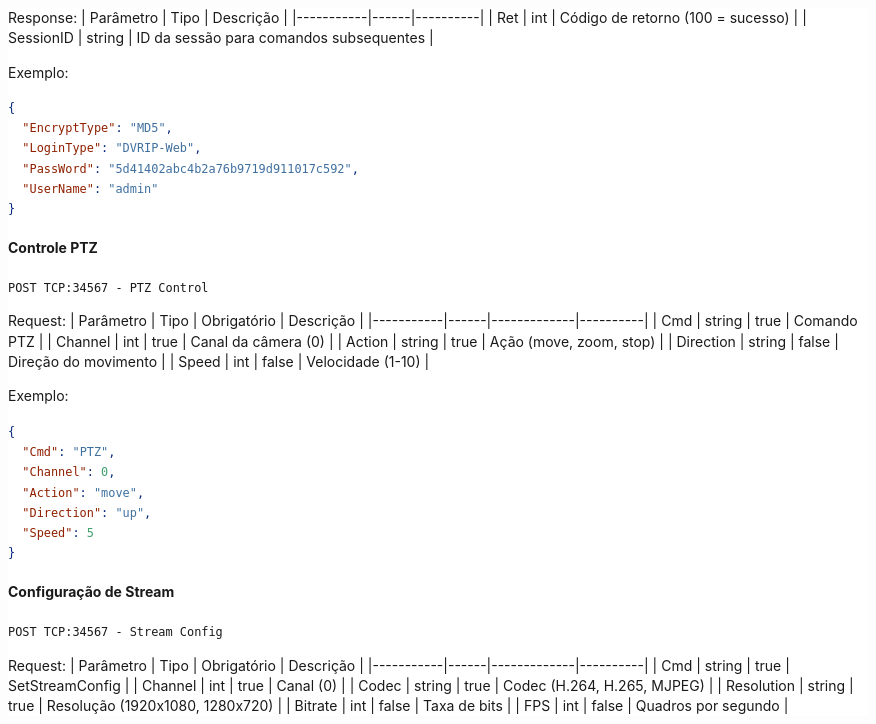 Response:
| Parâmetro | Tipo | Descrição |
|-----------|------|----------|
| Ret | int | Código de retorno (100 = sucesso) |
| SessionID | string | ID da sessão para comandos subsequentes |

Exemplo:
```json
{
  "EncryptType": "MD5",
  "LoginType": "DVRIP-Web", 
  "PassWord": "5d41402abc4b2a76b9719d911017c592",
  "UserName": "admin"
}
```

#### Controle PTZ
```
POST TCP:34567 - PTZ Control
```

Request:
| Parâmetro | Tipo | Obrigatório | Descrição |
|-----------|------|-------------|----------|
| Cmd | string | true | Comando PTZ |
| Channel | int | true | Canal da câmera (0) |
| Action | string | true | Ação (move, zoom, stop) |
| Direction | string | false | Direção do movimento |
| Speed | int | false | Velocidade (1-10) |

Exemplo:
```json
{
  "Cmd": "PTZ",
  "Channel": 0,
  "Action": "move",
  "Direction": "up",
  "Speed": 5
}
```

#### Configuração de Stream
```
POST TCP:34567 - Stream Config
```

Request:
| Parâmetro | Tipo | Obrigatório | Descrição |
|-----------|------|-------------|----------|
| Cmd | string | true | SetStreamConfig |
| Channel | int | true | Canal (0) |
| Codec | string | true | Codec (H.264, H.265, MJPEG) |
| Resolution | string | true | Resolução (1920x1080, 1280x720) |
| Bitrate | int | false | Taxa de bits |
| FPS | int | false | Quadros por segundo |

